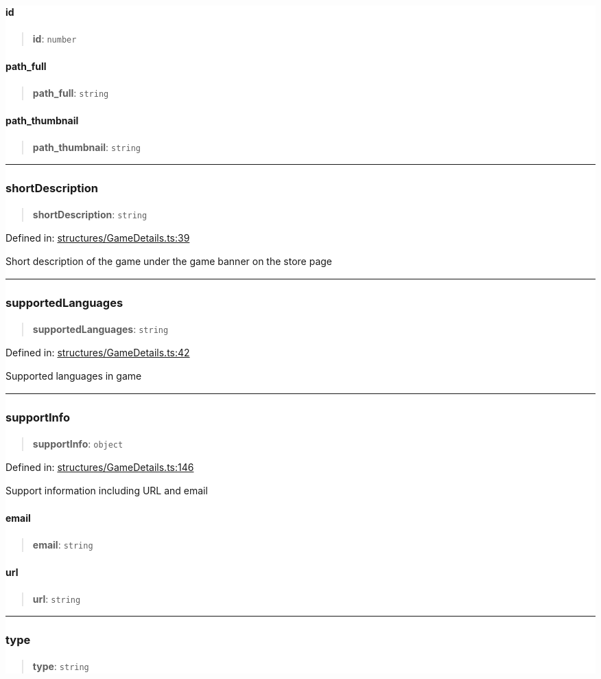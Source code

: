 #### id

> **id**: `number`

#### path\_full

> **path\_full**: `string`

#### path\_thumbnail

> **path\_thumbnail**: `string`

***

### shortDescription

> **shortDescription**: `string`

Defined in: [structures/GameDetails.ts:39](https://github.com/xDimGG/node-steamapi/blob/581c07afeb4ac3b12f9edf652025117d15d662af/src/structures/GameDetails.ts#L39)

Short description of the game under the game banner on the store page

***

### supportedLanguages

> **supportedLanguages**: `string`

Defined in: [structures/GameDetails.ts:42](https://github.com/xDimGG/node-steamapi/blob/581c07afeb4ac3b12f9edf652025117d15d662af/src/structures/GameDetails.ts#L42)

Supported languages in game

***

### supportInfo

> **supportInfo**: `object`

Defined in: [structures/GameDetails.ts:146](https://github.com/xDimGG/node-steamapi/blob/581c07afeb4ac3b12f9edf652025117d15d662af/src/structures/GameDetails.ts#L146)

Support information including URL and email

#### email

> **email**: `string`

#### url

> **url**: `string`

***

### type

> **type**: `string`
